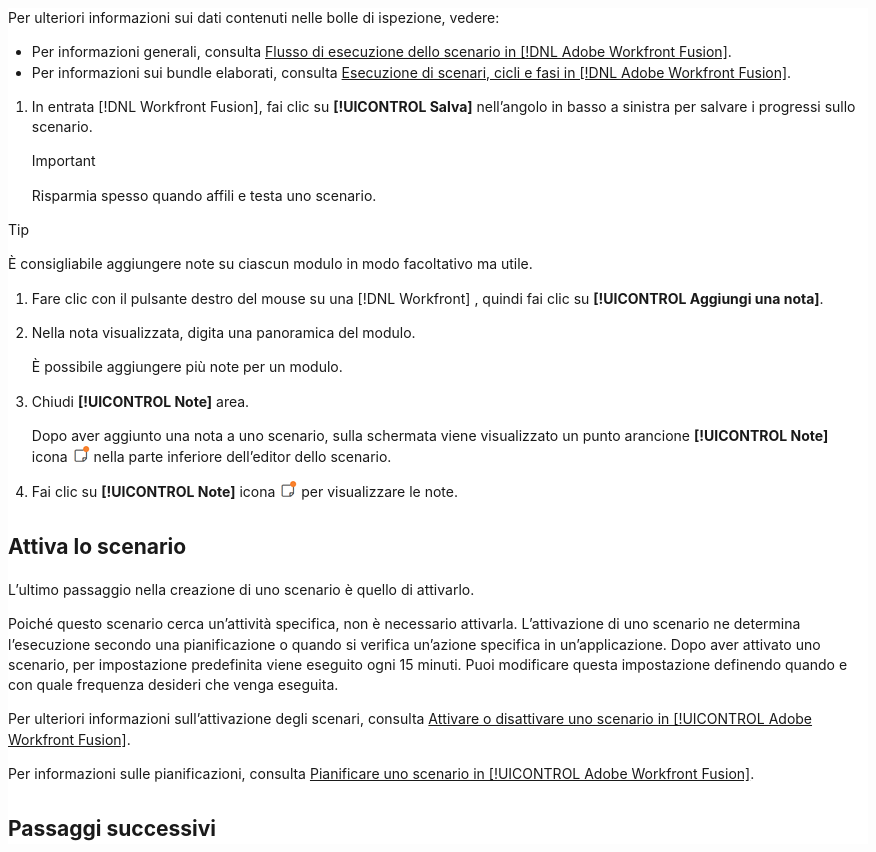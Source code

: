    Per ulteriori informazioni sui dati contenuti nelle bolle di ispezione, vedere:

   * Per informazioni generali, consulta [Flusso di esecuzione dello scenario in [!DNL Adobe Workfront Fusion]](/help/quicksilver/workfront-fusion/scenarios/scenario-execution-flow.md).
   * Per informazioni sui bundle elaborati, consulta [Esecuzione di scenari, cicli e fasi in [!DNL Adobe Workfront Fusion]](/help/quicksilver/workfront-fusion/scenarios/scenario-execution-cycles-phases.md).

1. In entrata [!DNL Workfront Fusion], fai clic su **[!UICONTROL Salva]** nell’angolo in basso a sinistra per salvare i progressi sullo scenario.

   >[!IMPORTANT]
   >
   >Risparmia spesso quando affili e testa uno scenario.

>[!TIP]
>
>È consigliabile aggiungere note su ciascun modulo in modo facoltativo ma utile.
>
>1. Fare clic con il pulsante destro del mouse su una [!DNL Workfront] , quindi fai clic su **[!UICONTROL Aggiungi una nota]**.
>1. Nella nota visualizzata, digita una panoramica del modulo.
>
>    È possibile aggiungere più note per un modulo.
>
>1. Chiudi **[!UICONTROL Note]** area.
>
>     Dopo aver aggiunto una nota a uno scenario, sulla schermata viene visualizzato un punto arancione **[!UICONTROL Note]** icona ![](assets/notes-icon-w-dot.png) nella parte inferiore dell’editor dello scenario.
>
>1. Fai clic su **[!UICONTROL Note]** icona ![](assets/notes-icon-w-dot.png) per visualizzare le note.
>

## Attiva lo scenario

L’ultimo passaggio nella creazione di uno scenario è quello di attivarlo.

Poiché questo scenario cerca un’attività specifica, non è necessario attivarla. L’attivazione di uno scenario ne determina l’esecuzione secondo una pianificazione o quando si verifica un’azione specifica in un’applicazione. Dopo aver attivato uno scenario, per impostazione predefinita viene eseguito ogni 15 minuti. Puoi modificare questa impostazione definendo quando e con quale frequenza desideri che venga eseguita.

Per ulteriori informazioni sull’attivazione degli scenari, consulta [Attivare o disattivare uno scenario in [!UICONTROL Adobe Workfront Fusion]](/help/quicksilver/workfront-fusion/scenarios/activate-or-inactivate-scenario.md).

Per informazioni sulle pianificazioni, consulta [Pianificare uno scenario in [!UICONTROL Adobe Workfront Fusion]](/help/quicksilver/workfront-fusion/scenarios/schedule-a-scenario.md).

## Passaggi successivi
